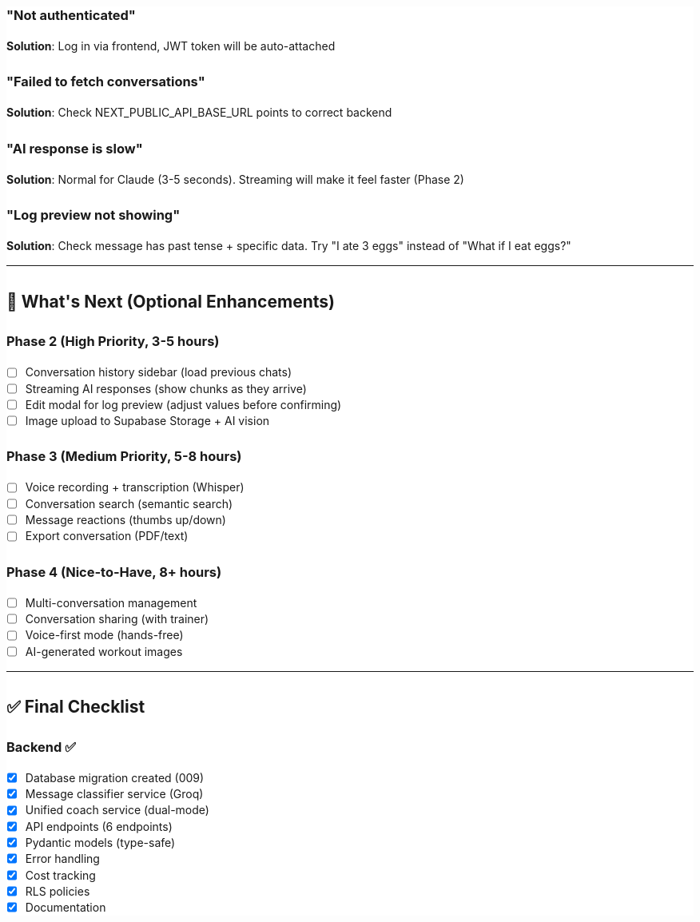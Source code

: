 ### "Not authenticated"
**Solution**: Log in via frontend, JWT token will be auto-attached

### "Failed to fetch conversations"
**Solution**: Check NEXT_PUBLIC_API_BASE_URL points to correct backend

### "AI response is slow"
**Solution**: Normal for Claude (3-5 seconds). Streaming will make it feel faster (Phase 2)

### "Log preview not showing"
**Solution**: Check message has past tense + specific data. Try "I ate 3 eggs" instead of "What if I eat eggs?"

---

## 🎯 What's Next (Optional Enhancements)

### Phase 2 (High Priority, 3-5 hours)
- [ ] Conversation history sidebar (load previous chats)
- [ ] Streaming AI responses (show chunks as they arrive)
- [ ] Edit modal for log preview (adjust values before confirming)
- [ ] Image upload to Supabase Storage + AI vision

### Phase 3 (Medium Priority, 5-8 hours)
- [ ] Voice recording + transcription (Whisper)
- [ ] Conversation search (semantic search)
- [ ] Message reactions (thumbs up/down)
- [ ] Export conversation (PDF/text)

### Phase 4 (Nice-to-Have, 8+ hours)
- [ ] Multi-conversation management
- [ ] Conversation sharing (with trainer)
- [ ] Voice-first mode (hands-free)
- [ ] AI-generated workout images

---

## ✅ Final Checklist

### Backend ✅
- [x] Database migration created (009)
- [x] Message classifier service (Groq)
- [x] Unified coach service (dual-mode)
- [x] API endpoints (6 endpoints)
- [x] Pydantic models (type-safe)
- [x] Error handling
- [x] Cost tracking
- [x] RLS policies
- [x] Documentation
